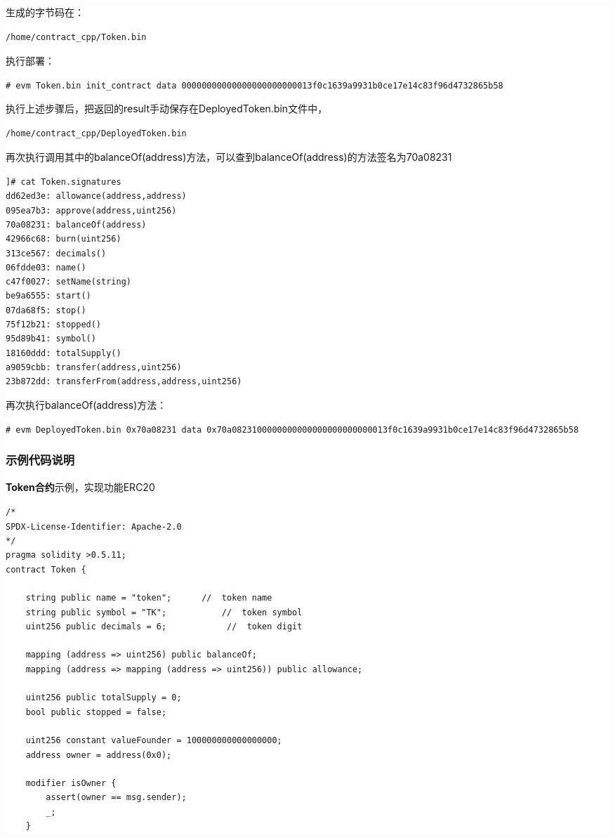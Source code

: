 生成的字节码在：
```
/home/contract_cpp/Token.bin
```

执行部署：
```
# evm Token.bin init_contract data 00000000000000000000000013f0c1639a9931b0ce17e14c83f96d4732865b58
```

执行上述步骤后，把返回的result手动保存在DeployedToken.bin文件中，

```
/home/contract_cpp/DeployedToken.bin
```

再次执行调用其中的balanceOf(address)方法，可以查到balanceOf(address)的方法签名为70a08231
```
]# cat Token.signatures 
dd62ed3e: allowance(address,address)
095ea7b3: approve(address,uint256)
70a08231: balanceOf(address)
42966c68: burn(uint256)
313ce567: decimals()
06fdde03: name()
c47f0027: setName(string)
be9a6555: start()
07da68f5: stop()
75f12b21: stopped()
95d89b41: symbol()
18160ddd: totalSupply()
a9059cbb: transfer(address,uint256)
23b872dd: transferFrom(address,address,uint256)
```

再次执行balanceOf(address)方法：
```
# evm DeployedToken.bin 0x70a08231 data 0x70a0823100000000000000000000000013f0c1639a9931b0ce17e14c83f96d4732865b58
```

### 示例代码说明

**Token合约**示例，实现功能ERC20

```
/*
SPDX-License-Identifier: Apache-2.0
*/
pragma solidity >0.5.11;
contract Token {

    string public name = "token";      //  token name
    string public symbol = "TK";           //  token symbol
    uint256 public decimals = 6;            //  token digit

    mapping (address => uint256) public balanceOf;
    mapping (address => mapping (address => uint256)) public allowance;

    uint256 public totalSupply = 0;
    bool public stopped = false;

    uint256 constant valueFounder = 100000000000000000;
    address owner = address(0x0);

    modifier isOwner {
        assert(owner == msg.sender);
        _;
    }
```